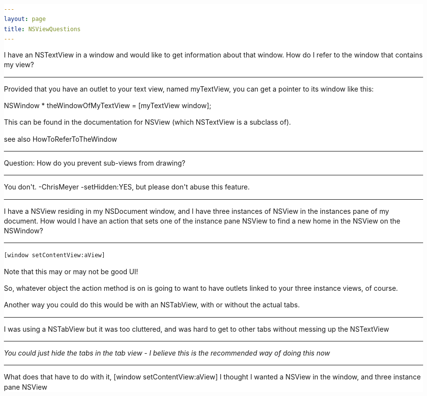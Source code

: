 ```yaml
---
layout: page
title: NSViewQuestions
---
```


I have an NSTextView in a window and would like to get information about that window.  How do I refer to the window that contains my view?

----

Provided that you have an outlet to your text view, named myTextView, you can get a pointer to its window like this:

    
NSWindow * theWindowOfMyTextView = [myTextView window];


This can be found in the documentation for NSView (which NSTextView is a subclass of).

see also HowToReferToTheWindow 

----
Question: How do you prevent sub-views from drawing?

----
You don't. -ChrisMeyer
-setHidden:YES, but please don't abuse this feature.

----

I have a NSView residing in my NSDocument window, and I have three instances of NSView in the instances pane of my document. How would I have an action that sets one of the instance pane NSView to find a new home in the NSView on the NSWindow?

----

    [window setContentView:aView]

Note that this may or may not be good UI!

So, whatever object the action method is on is going to want to have outlets linked to your three instance views, of course.

Another way you could do this would be with an NSTabView, with or without the actual tabs.

----

I was using a NSTabView but it was too cluttered, and was hard to get to other tabs without messing up the NSTextView

----

*You could just hide the tabs in the tab view - I believe this is the recommended way of doing this now*

----
What does that have to do with it,     [window setContentView:aView] I thought I wanted a NSView in the window, and three instance pane NSView
